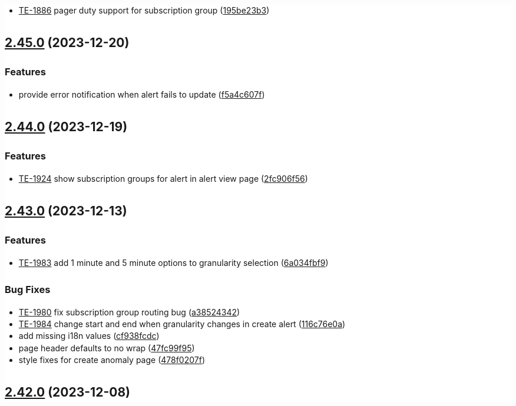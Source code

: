 * [TE-1886](https://cortexdata.atlassian.net/browse/TE-1886) pager duty support for subscription group ([195be23b3](https://github.com/startreedata/thirdeye/commit/195be23b30dfd240758ac567be7799c377fecb00))

## [2.45.0](https://github.com/startreedata/thirdeye/compare/thirdeye-ui-2.44.0...thirdeye-ui-2.45.0) (2023-12-20)


### Features

* provide error notification when alert fails to update ([f5a4c607f](https://github.com/startreedata/thirdeye/commit/f5a4c607f2b88ae39a394032f26cbe35b896a9a1))

## [2.44.0](https://github.com/startreedata/thirdeye/compare/thirdeye-ui-2.43.0...thirdeye-ui-2.44.0) (2023-12-19)


### Features

* [TE-1924](https://cortexdata.atlassian.net/browse/TE-1924) show subscription groups for alert in alert view page ([2fc906f56](https://github.com/startreedata/thirdeye/commit/2fc906f561a6e59f381cb2bc5de53486d5948c53))

## [2.43.0](https://github.com/startreedata/thirdeye/compare/thirdeye-ui-2.42.0...thirdeye-ui-2.43.0) (2023-12-13)


### Features

* [TE-1983](https://cortexdata.atlassian.net/browse/TE-1983) add 1 minute and 5 minute options to granularity selection ([6a034fbf9](https://github.com/startreedata/thirdeye/commit/6a034fbf93c8e40f5829d48016eb676b09e014ea))


### Bug Fixes

* [TE-1980](https://cortexdata.atlassian.net/browse/TE-1980) fix subscription group routing bug ([a38524342](https://github.com/startreedata/thirdeye/commit/a38524342207997f9ee4beacd5843b1dc9dbcfa4))
* [TE-1984](https://cortexdata.atlassian.net/browse/TE-1984) change start and end when granularity changes in create alert ([116c76e0a](https://github.com/startreedata/thirdeye/commit/116c76e0a2480a9531f9335b11020c7e3effcc70))
* add missing i18n values ([cf938fcdc](https://github.com/startreedata/thirdeye/commit/cf938fcdc849ecfb0c78d56c18d2ead74937f4dc))
* page header defaults to no wrap ([47fc99f95](https://github.com/startreedata/thirdeye/commit/47fc99f95b6b76dd55be3f935ab1ff77616d2730))
* style fixes for create anomaly page ([478f0207f](https://github.com/startreedata/thirdeye/commit/478f0207f5a45cd6382cb6085771489a3ddc01fb))

## [2.42.0](https://github.com/startreedata/thirdeye/compare/thirdeye-ui-2.41.6...thirdeye-ui-2.42.0) (2023-12-08)

